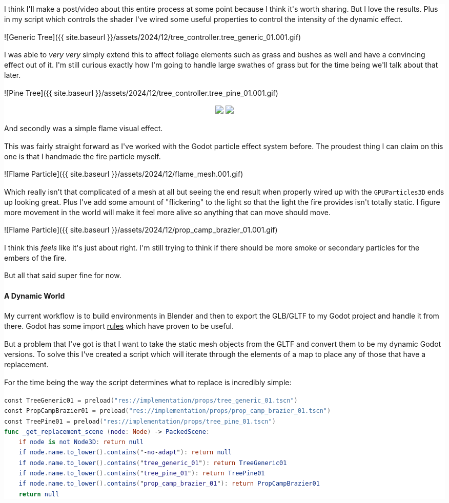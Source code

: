 I think I'll make a post/video about this entire process at some point because I think it's worth sharing. But I love the results. Plus in my script which controls the shader I've wired some useful properties to control the intensity of the dynamic effect.

![Generic Tree]({{ site.baseurl }}/assets/2024/12/tree_controller.tree_generic_01.001.gif)

I was able to _very very_ simply extend this to affect foliage elements such as grass and bushes as well and have a convincing effect out of it. I'm still curious exactly how I'm going to handle large swathes of grass but for the time being we'll talk about that later. 


![Pine Tree]({{ site.baseurl }}/assets/2024/12/tree_controller.tree_pine_01.001.gif)
<p align="middle">
  <img src="{{ site.baseurl }}/assets/2024/12/plant_controller.plant_bush_leaves_03.001.gif" width="364" /> 
  <img src="{{ site.baseurl }}/assets/2024/12/plant_controller.plant_grass_02.001.gif" width="364" /> 
</p>

And secondly was a simple flame visual effect.

This was fairly straight forward as I've worked with the Godot particle effect system before. The proudest thing I can claim on this one is that I handmade the fire particle myself. 

![Flame Particle]({{ site.baseurl }}/assets/2024/12/flame_mesh.001.gif)

Which really isn't that complicated of a mesh at all but seeing the end result when properly wired up with the `GPUParticles3D` ends up looking great. Plus I've add some amount of "flickering" to the light so that the light the fire provides isn't totally static. I figure more movement in the world will make it feel more alive so anything that can move should move.

![Flame Particle]({{ site.baseurl }}/assets/2024/12/prop_camp_brazier_01.001.gif)

I think this _feels_ like it's just about right. I'm still trying to think if there should be more smoke or secondary particles for the embers of the fire.

But all that said super fine for now. 

#### A Dynamic World

My current workflow is to build environments in Blender and then to export the GLB/GLTF to my Godot project and handle it from there. Godot has some import [rules](https://docs.godotengine.org/en/stable/tutorials/assets_pipeline/importing_3d_scenes/node_type_customization.html) which have proven to be useful.

But a problem that I've got is that I want to take the static mesh objects from the GLTF and convert them to be my dynamic Godot versions. To solve this I've created a script which will iterate through the elements of a map to place any of those that have a replacement. 

For the time being the way the script determines what to replace is incredibly simple:

```swift
const TreeGeneric01 = preload("res://implementation/props/tree_generic_01.tscn")
const PropCampBrazier01 = preload("res://implementation/props/prop_camp_brazier_01.tscn")
const TreePine01 = preload("res://implementation/props/tree_pine_01.tscn")
func _get_replacement_scene (node: Node) -> PackedScene:
	if node is not Node3D: return null
	if node.name.to_lower().contains("-no-adapt"): return null
	if node.name.to_lower().contains("tree_generic_01"): return TreeGeneric01
	if node.name.to_lower().contains("tree_pine_01"): return TreePine01
	if node.name.to_lower().contains("prop_camp_brazier_01"): return PropCampBrazier01
	return null
```
